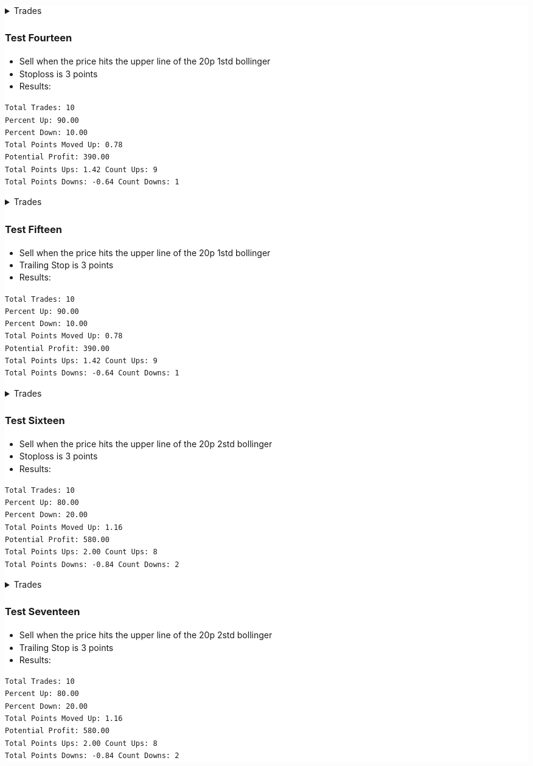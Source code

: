 <details><summary>Trades</summary></details>

### Test Fourteen
* Sell when the price hits the upper line of the 20p 1std bollinger
* Stoploss is 3 points
* Results:
```
Total Trades: 10
Percent Up: 90.00
Percent Down: 10.00
Total Points Moved Up: 0.78
Potential Profit: 390.00
Total Points Ups: 1.42 Count Ups: 9
Total Points Downs: -0.64 Count Downs: 1
```

<details><summary>Trades</summary></details>

### Test Fifteen
* Sell when the price hits the upper line of the 20p 1std bollinger
* Trailing Stop is 3 points
* Results:
```
Total Trades: 10
Percent Up: 90.00
Percent Down: 10.00
Total Points Moved Up: 0.78
Potential Profit: 390.00
Total Points Ups: 1.42 Count Ups: 9
Total Points Downs: -0.64 Count Downs: 1
```

<details><summary>Trades</summary></details>

### Test Sixteen
* Sell when the price hits the upper line of the 20p 2std bollinger
* Stoploss is 3 points
* Results:
```
Total Trades: 10
Percent Up: 80.00
Percent Down: 20.00
Total Points Moved Up: 1.16
Potential Profit: 580.00
Total Points Ups: 2.00 Count Ups: 8
Total Points Downs: -0.84 Count Downs: 2
```

<details><summary>Trades</summary></details>

### Test Seventeen
* Sell when the price hits the upper line of the 20p 2std bollinger
* Trailing Stop is 3 points
* Results:
```
Total Trades: 10
Percent Up: 80.00
Percent Down: 20.00
Total Points Moved Up: 1.16
Potential Profit: 580.00
Total Points Ups: 2.00 Count Ups: 8
Total Points Downs: -0.84 Count Downs: 2
```

